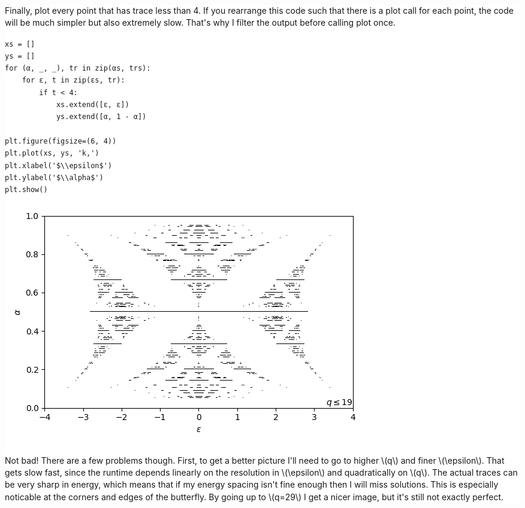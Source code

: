 Finally, plot every point that has trace less than 4. If you rearrange this code such that there is a plot call for each point, the code will be much simpler but also extremely slow. That's why I filter the output before calling plot once.

```
xs = []
ys = []
for (α, _, _), tr in zip(αs, trs):
    for ε, t in zip(εs, tr):
        if t < 4:
            xs.extend([ε, ε])
            ys.extend([α, 1 - α])

plt.figure(figsize=(6, 4))
plt.plot(xs, ys, 'k,')
plt.xlabel('$\\epsilon$')
plt.ylabel('$\\alpha$')
plt.show()
```

![Simple Hofstadter butterfly.](hoffimg/0_0.png "Simple Hofstadter butterfly") 

Not bad! There are a few problems though. First, to get a better picture I'll need to go to higher \\(q\\) and finer \\(\epsilon\\). That gets slow fast, since the runtime depends linearly on the resolution in \\(\epsilon\\) and quadratically on \\(q\\). The actual traces can be very sharp in energy, which means that if my energy spacing isn't fine enough then I will miss solutions. This is especially noticable at the corners and edges of the butterfly. By going up to \\(q=29\\) I get a nicer image, but it's still not exactly perfect.
